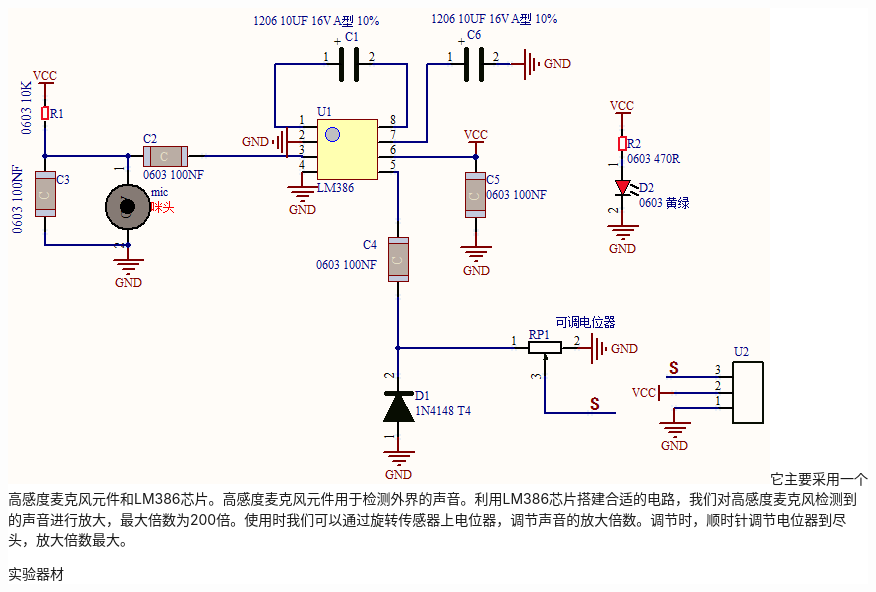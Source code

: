 ![](media/d2aadadb1449be53e50142b1fcb70a5e.png)它主要采用一个高感度麦克风元件和LM386芯片。高感度麦克风元件用于检测外界的声音。利用LM386芯片搭建合适的电路，我们对高感度麦克风检测到的声音进行放大，最大倍数为200倍。使用时我们可以通过旋转传感器上电位器，调节声音的放大倍数。调节时，顺时针调节电位器到尽头，放大倍数最大。

实验器材











